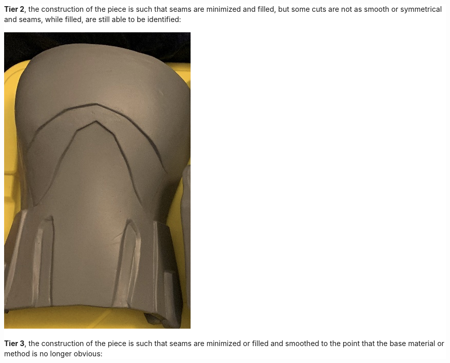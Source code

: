 **Tier 2**, the construction of the piece is such that seams are minimized and filled, but some cuts are not as smooth or symmetrical and seams, while filled, are still able to be identified:
 
![Foam Tier 2 Example](./Photos/Foam/tier2_foam.png)


**Tier 3**, the construction of the piece is such that seams are minimized or filled and smoothed to the point that the base material or method is no longer obvious:
